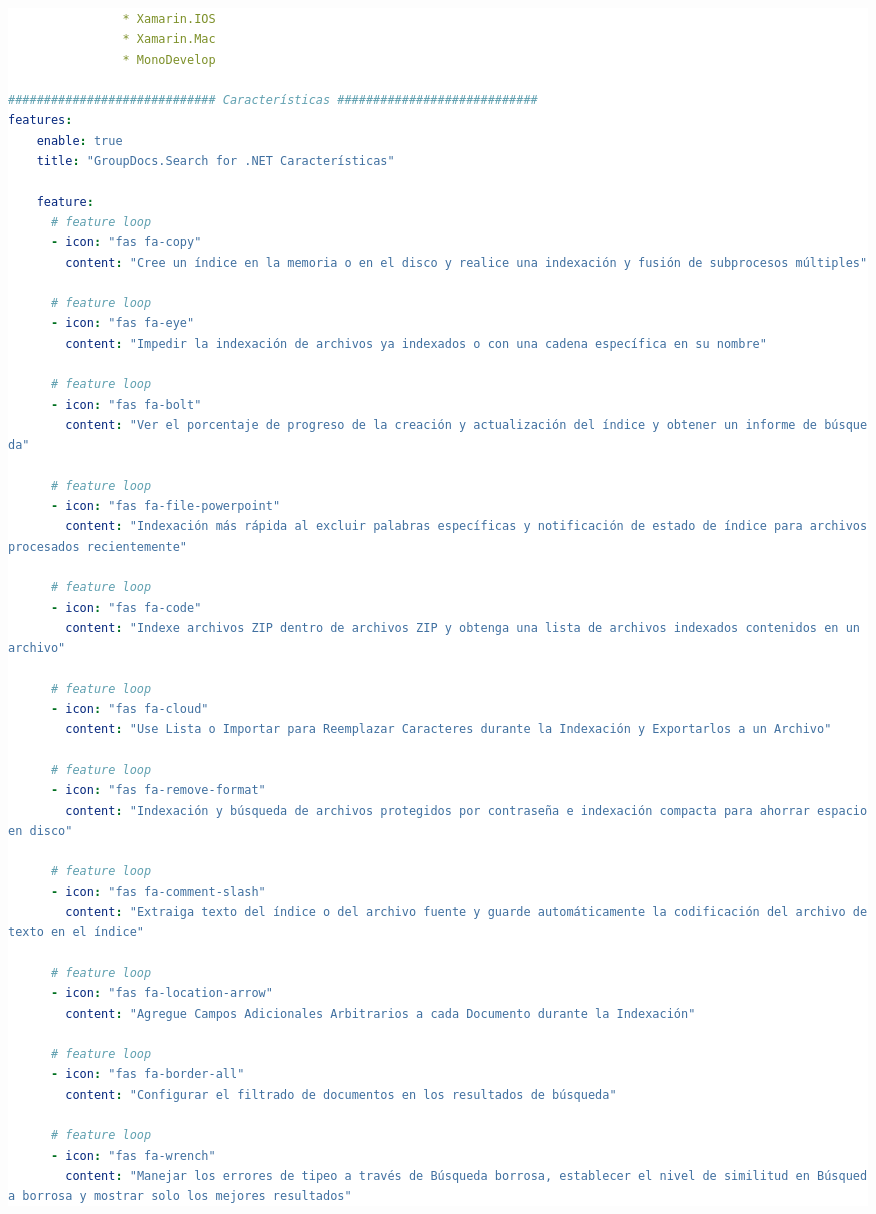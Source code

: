 ```yaml
                * Xamarin.IOS
                * Xamarin.Mac
                * MonoDevelop

############################# Características ############################
features:
    enable: true
    title: "GroupDocs.Search for .NET Características"

    feature:
      # feature loop
      - icon: "fas fa-copy"
        content: "Cree un índice en la memoria o en el disco y realice una indexación y fusión de subprocesos múltiples"

      # feature loop
      - icon: "fas fa-eye"
        content: "Impedir la indexación de archivos ya indexados o con una cadena específica en su nombre"

      # feature loop
      - icon: "fas fa-bolt"
        content: "Ver el porcentaje de progreso de la creación y actualización del índice y obtener un informe de búsqueda"
      
      # feature loop
      - icon: "fas fa-file-powerpoint"
        content: "Indexación más rápida al excluir palabras específicas y notificación de estado de índice para archivos procesados ​​recientemente"

      # feature loop
      - icon: "fas fa-code"
        content: "Indexe archivos ZIP dentro de archivos ZIP y obtenga una lista de archivos indexados contenidos en un archivo"

      # feature loop
      - icon: "fas fa-cloud"
        content: "Use Lista o Importar para Reemplazar Caracteres durante la Indexación y Exportarlos a un Archivo"

      # feature loop
      - icon: "fas fa-remove-format"
        content: "Indexación y búsqueda de archivos protegidos por contraseña e indexación compacta para ahorrar espacio en disco"

      # feature loop
      - icon: "fas fa-comment-slash"
        content: "Extraiga texto del índice o del archivo fuente y guarde automáticamente la codificación del archivo de texto en el índice"

      # feature loop
      - icon: "fas fa-location-arrow"
        content: "Agregue Campos Adicionales Arbitrarios a cada Documento durante la Indexación"

      # feature loop
      - icon: "fas fa-border-all"
        content: "Configurar el filtrado de documentos en los resultados de búsqueda"

      # feature loop
      - icon: "fas fa-wrench"
        content: "Manejar los errores de tipeo a través de Búsqueda borrosa, establecer el nivel de similitud en Búsqueda borrosa y mostrar solo los mejores resultados"

```